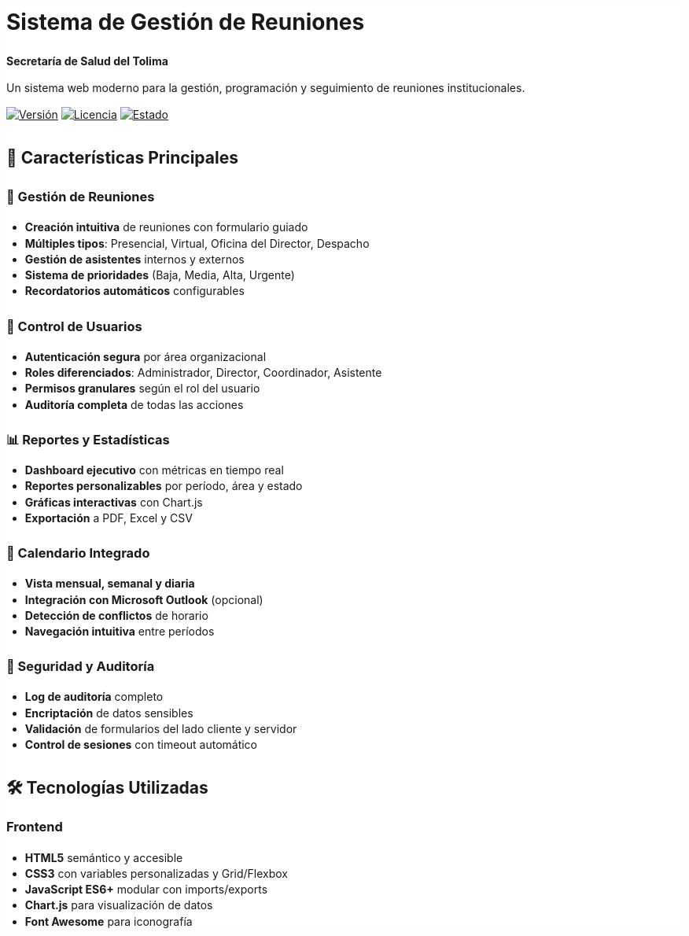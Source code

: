 # Sistema de Gestión de Reuniones

**Secretaría de Salud del Tolima**

Un sistema web moderno para la gestión, programación y seguimiento de reuniones institucionales.

[![Versión](https://img.shields.io/badge/versión-1.0.0-blue.svg)](https://github.com/saludtolima/meeting-management-system)
[![Licencia](https://img.shields.io/badge/licencia-MIT-green.svg)](LICENSE)
[![Estado](https://img.shields.io/badge/estado-producción-brightgreen.svg)]()

## 🚀 Características Principales

### 📅 Gestión de Reuniones
- **Creación intuitiva** de reuniones con formulario guiado
- **Múltiples tipos**: Presencial, Virtual, Oficina del Director, Despacho
- **Gestión de asistentes** internos y externos
- **Sistema de prioridades** (Baja, Media, Alta, Urgente)
- **Recordatorios automáticos** configurables

### 👥 Control de Usuarios
- **Autenticación segura** por área organizacional
- **Roles diferenciados**: Administrador, Director, Coordinador, Asistente
- **Permisos granulares** según el rol del usuario
- **Auditoría completa** de todas las acciones

### 📊 Reportes y Estadísticas
- **Dashboard ejecutivo** con métricas en tiempo real
- **Reportes personalizables** por período, área y estado
- **Gráficas interactivas** con Chart.js
- **Exportación** a PDF, Excel y CSV

### 📅 Calendario Integrado
- **Vista mensual, semanal y diaria**
- **Integración con Microsoft Outlook** (opcional)
- **Detección de conflictos** de horario
- **Navegación intuitiva** entre períodos

### 🔐 Seguridad y Auditoría
- **Log de auditoría** completo
- **Encriptación** de datos sensibles
- **Validación** de formularios del lado cliente y servidor
- **Control de sesiones** con timeout automático

## 🛠️ Tecnologías Utilizadas

### Frontend
- **HTML5** semántico y accesible
- **CSS3** con variables personalizadas y Grid/Flexbox
- **JavaScript ES6+** modular con imports/exports
- **Chart.js** para visualización de datos
- **Font Awesome** para iconografía

